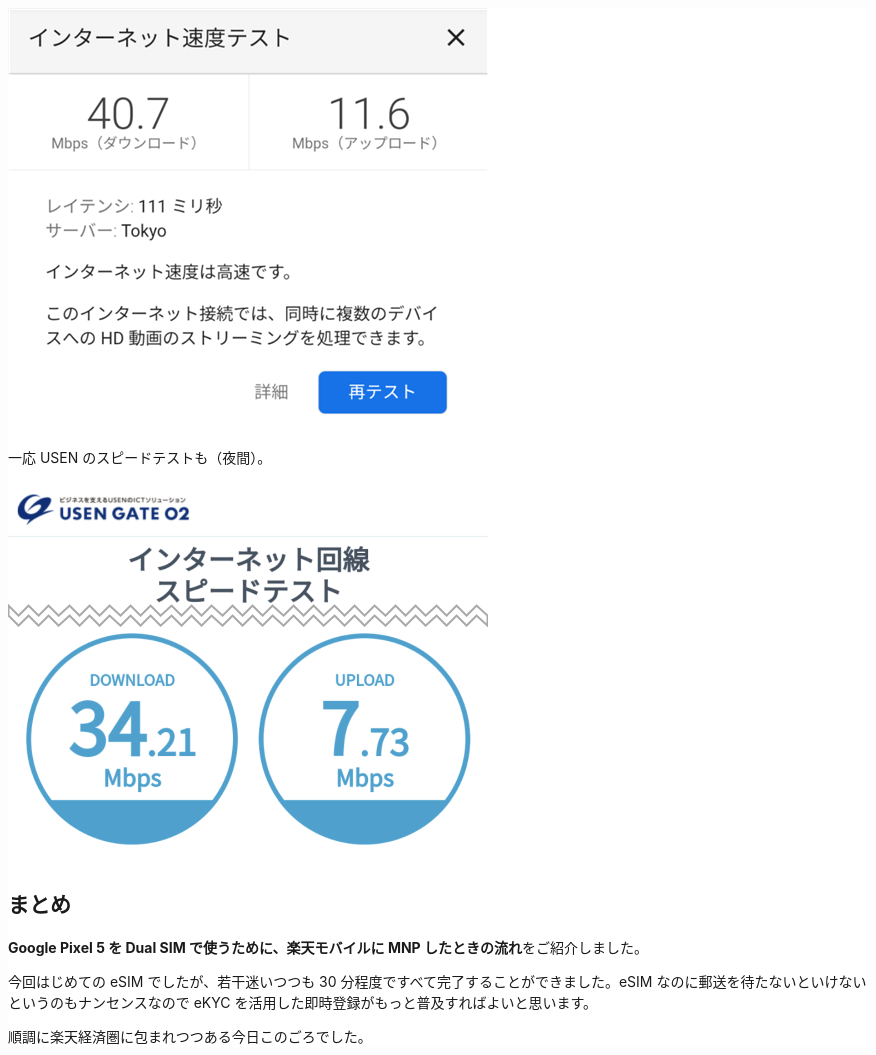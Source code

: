 <a href="images/mnp-to-rakute-mobile-esim-with-google-pixel-5-26.png"><img src="images/mnp-to-rakute-mobile-esim-with-google-pixel-5-26.png" alt="" width="480" height="421" class="aligncenter size-full wp-image-14759" /></a>

一応 USEN のスピードテストも（夜間）。

<a href="images/mnp-to-rakute-mobile-esim-with-google-pixel-5-27.png"><img src="images/mnp-to-rakute-mobile-esim-with-google-pixel-5-27.png" alt="" width="480" height="373" class="aligncenter size-full wp-image-14739" /></a>

## まとめ

**Google Pixel 5 を Dual SIM で使うために、楽天モバイルに MNP したときの流れ**をご紹介しました。

今回はじめての eSIM でしたが、若干迷いつつも 30 分程度ですべて完了することができました。eSIM なのに郵送を待たないといけないというのもナンセンスなので eKYC を活用した即時登録がもっと普及すればよいと思います。

順調に楽天経済圏に包まれつつある今日このごろでした。